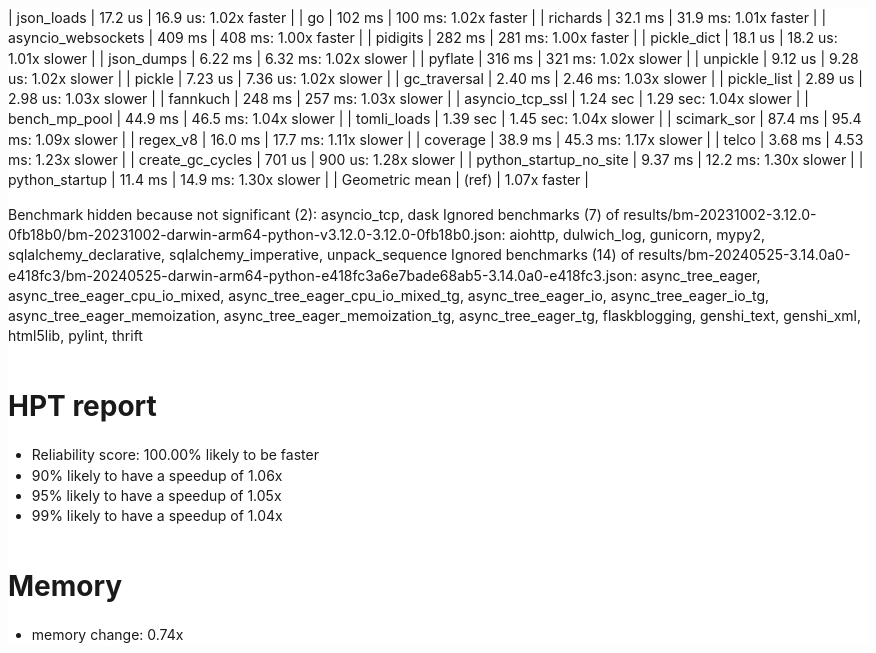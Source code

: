 | json_loads                 | 17.2 us                                                | 16.9 us: 1.02x faster                                                 |
| go                         | 102 ms                                                 | 100 ms: 1.02x faster                                                  |
| richards                   | 32.1 ms                                                | 31.9 ms: 1.01x faster                                                 |
| asyncio_websockets         | 409 ms                                                 | 408 ms: 1.00x faster                                                  |
| pidigits                   | 282 ms                                                 | 281 ms: 1.00x faster                                                  |
| pickle_dict                | 18.1 us                                                | 18.2 us: 1.01x slower                                                 |
| json_dumps                 | 6.22 ms                                                | 6.32 ms: 1.02x slower                                                 |
| pyflate                    | 316 ms                                                 | 321 ms: 1.02x slower                                                  |
| unpickle                   | 9.12 us                                                | 9.28 us: 1.02x slower                                                 |
| pickle                     | 7.23 us                                                | 7.36 us: 1.02x slower                                                 |
| gc_traversal               | 2.40 ms                                                | 2.46 ms: 1.03x slower                                                 |
| pickle_list                | 2.89 us                                                | 2.98 us: 1.03x slower                                                 |
| fannkuch                   | 248 ms                                                 | 257 ms: 1.03x slower                                                  |
| asyncio_tcp_ssl            | 1.24 sec                                               | 1.29 sec: 1.04x slower                                                |
| bench_mp_pool              | 44.9 ms                                                | 46.5 ms: 1.04x slower                                                 |
| tomli_loads                | 1.39 sec                                               | 1.45 sec: 1.04x slower                                                |
| scimark_sor                | 87.4 ms                                                | 95.4 ms: 1.09x slower                                                 |
| regex_v8                   | 16.0 ms                                                | 17.7 ms: 1.11x slower                                                 |
| coverage                   | 38.9 ms                                                | 45.3 ms: 1.17x slower                                                 |
| telco                      | 3.68 ms                                                | 4.53 ms: 1.23x slower                                                 |
| create_gc_cycles           | 701 us                                                 | 900 us: 1.28x slower                                                  |
| python_startup_no_site     | 9.37 ms                                                | 12.2 ms: 1.30x slower                                                 |
| python_startup             | 11.4 ms                                                | 14.9 ms: 1.30x slower                                                 |
| Geometric mean             | (ref)                                                  | 1.07x faster                                                          |

Benchmark hidden because not significant (2): asyncio_tcp, dask
Ignored benchmarks (7) of results/bm-20231002-3.12.0-0fb18b0/bm-20231002-darwin-arm64-python-v3.12.0-3.12.0-0fb18b0.json: aiohttp, dulwich_log, gunicorn, mypy2, sqlalchemy_declarative, sqlalchemy_imperative, unpack_sequence
Ignored benchmarks (14) of results/bm-20240525-3.14.0a0-e418fc3/bm-20240525-darwin-arm64-python-e418fc3a6e7bade68ab5-3.14.0a0-e418fc3.json: async_tree_eager, async_tree_eager_cpu_io_mixed, async_tree_eager_cpu_io_mixed_tg, async_tree_eager_io, async_tree_eager_io_tg, async_tree_eager_memoization, async_tree_eager_memoization_tg, async_tree_eager_tg, flaskblogging, genshi_text, genshi_xml, html5lib, pylint, thrift

# HPT report

- Reliability score: 100.00% likely to be faster
- 90% likely to have a speedup of 1.06x
- 95% likely to have a speedup of 1.05x
- 99% likely to have a speedup of 1.04x

# Memory
- memory change: 0.74x